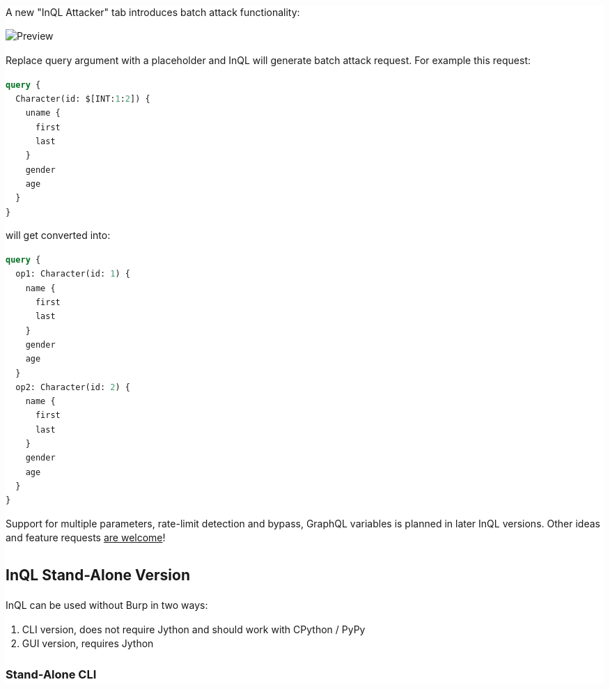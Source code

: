 A new "InQL Attacker" tab introduces batch attack functionality:

![Preview](docs/attacker_tab.png)

Replace query argument with a placeholder and InQL will generate batch attack request. For example this request:

```graphql
query {
  Character(id: $[INT:1:2]) {
    uname {
      first
      last
    }
    gender
    age
  }
}
```

will get converted into:

```graphql
query {
  op1: Character(id: 1) {
    name {
      first
      last
    }
    gender
    age
  }
  op2: Character(id: 2) {
    name {
      first
      last
    }
    gender
    age
  }
}
```

Support for multiple parameters, rate-limit detection and bypass, GraphQL variables is planned in later InQL versions. Other ideas and feature requests [are welcome](https://github.com/doyensec/inql/issues/new?assignees=&labels=&template=feature_request.md&title=)!

## InQL Stand-Alone Version

InQL can be used without Burp in two ways:

1. CLI version, does not require Jython and should work with CPython / PyPy
2. GUI version, requires Jython

### Stand-Alone CLI
